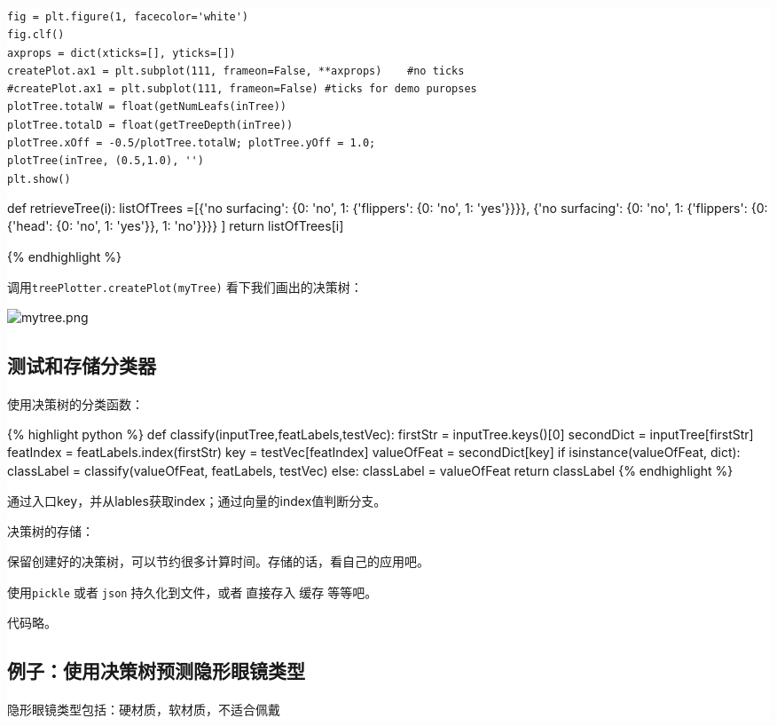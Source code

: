     fig = plt.figure(1, facecolor='white')
    fig.clf()
    axprops = dict(xticks=[], yticks=[])
    createPlot.ax1 = plt.subplot(111, frameon=False, **axprops)    #no ticks
    #createPlot.ax1 = plt.subplot(111, frameon=False) #ticks for demo puropses
    plotTree.totalW = float(getNumLeafs(inTree))
    plotTree.totalD = float(getTreeDepth(inTree))
    plotTree.xOff = -0.5/plotTree.totalW; plotTree.yOff = 1.0;
    plotTree(inTree, (0.5,1.0), '')
    plt.show()

def retrieveTree(i):
    listOfTrees =[{'no surfacing': {0: 'no', 1: {'flippers': {0: 'no', 1: 'yes'}}}},
                  {'no surfacing': {0: 'no', 1: {'flippers': {0: {'head': {0: 'no', 1: 'yes'}}, 1: 'no'}}}}
                  ]
    return listOfTrees[i]

{% endhighlight %}

调用`treePlotter.createPlot(myTree)` 看下我们画出的决策树：

![mytree.png](http://chuantu.biz/t2/20/1448453097x-1566638320.png)


## 测试和存储分类器

使用决策树的分类函数：

{% highlight python %}
def classify(inputTree,featLabels,testVec):
    firstStr = inputTree.keys()[0]
    secondDict = inputTree[firstStr]
    featIndex = featLabels.index(firstStr)
    key = testVec[featIndex]
    valueOfFeat = secondDict[key]
    if isinstance(valueOfFeat, dict):
        classLabel = classify(valueOfFeat, featLabels, testVec)
    else:
        classLabel = valueOfFeat
    return classLabel
{% endhighlight %}

通过入口key，并从lables获取index；通过向量的index值判断分支。

决策树的存储：

保留创建好的决策树，可以节约很多计算时间。存储的话，看自己的应用吧。

使用`pickle` 或者 `json` 持久化到文件，或者 直接存入 缓存 等等吧。

代码略。

## 例子：使用决策树预测隐形眼镜类型

隐形眼镜类型包括：硬材质，软材质，不适合佩戴
